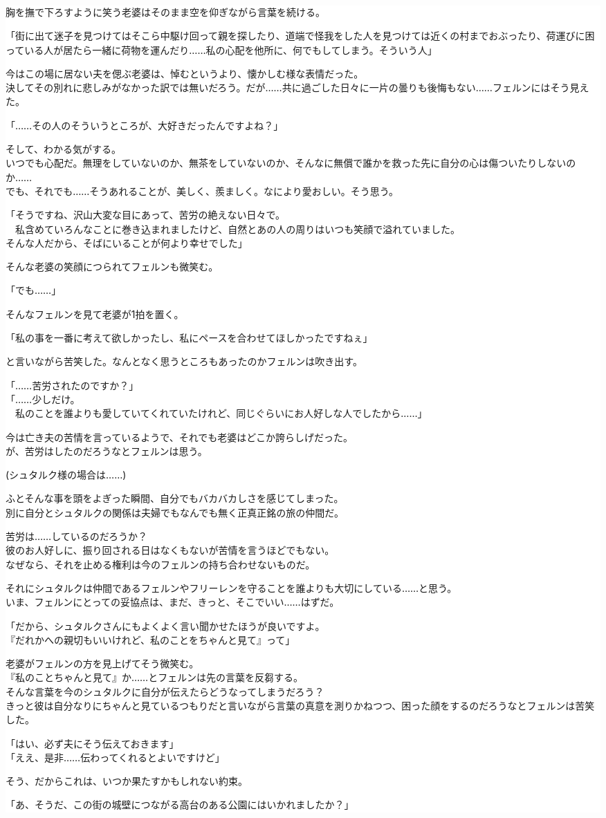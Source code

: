 胸を撫で下ろすように笑う老婆はそのまま空を仰ぎながら言葉を続ける。  

「街に出て迷子を見つけてはそこら中駆け回って親を探したり、道端で怪我をした人を見つけては近くの村までおぶったり、荷運びに困っている人が居たら一緒に荷物を運んだり……私の心配を他所に、何でもしてしまう。そういう人」  

今はこの場に居ない夫を偲ぶ老婆は、悼むというより、懐かしむ様な表情だった。  
決してその別れに悲しみがなかった訳では無いだろう。だが……共に過ごした日々に一片の曇りも後悔もない……フェルンにはそう見えた。  

「……その人のそういうところが、大好きだったんですよね？」  

そして、わかる気がする。  
いつでも心配だ。無理をしていないのか、無茶をしていないのか、そんなに無償で誰かを救った先に自分の心は傷ついたりしないのか……  
でも、それでも……そうあれることが、美しく、羨ましく。なにより愛おしい。そう思う。  

「そうですね、沢山大変な目にあって、苦労の絶えない日々で。  
　私含めていろんなことに巻き込まれましたけど、自然とあの人の周りはいつも笑顔で溢れていました。  
 そんな人だから、そばにいることが何より幸せでした」  

 そんな老婆の笑顔につられてフェルンも微笑む。  

 「でも……」  

 そんなフェルンを見て老婆が1拍を置く。 

「私の事を一番に考えて欲しかったし、私にペースを合わせてほしかったですねぇ」  

と言いながら苦笑した。なんとなく思うところもあったのかフェルンは吹き出す。  

「……苦労されたのですか？」  
「……少しだけ。  
　私のことを誰よりも愛していてくれていたけれど、同じぐらいにお人好しな人でしたから……」  

今は亡き夫の苦情を言っているようで、それでも老婆はどこか誇らしげだった。  
が、苦労はしたのだろうなとフェルンは思う。 

 (シュタルク様の場合は……)  

ふとそんな事を頭をよぎった瞬間、自分でもバカバカしさを感じてしまった。  
別に自分とシュタルクの関係は夫婦でもなんでも無く正真正銘の旅の仲間だ。  

苦労は……しているのだろうか？  
彼のお人好しに、振り回される日はなくもないが苦情を言うほどでもない。  
なぜなら、それを止める権利は今のフェルンの持ち合わせないものだ。  

それにシュタルクは仲間であるフェルンやフリーレンを守ることを誰よりも大切にしている……と思う。  
いま、フェルンにとっての妥協点は、まだ、きっと、そこでいい……はずだ。  

「だから、シュタルクさんにもよくよく言い聞かせたほうが良いですよ。  
 『だれかへの親切もいいけれど、私のことをちゃんと見て』って」  

老婆がフェルンの方を見上げてそう微笑む。  
『私のことちゃんと見て』か……とフェルンは先の言葉を反芻する。  
そんな言葉を今のシュタルクに自分が伝えたらどうなってしまうだろう？  
きっと彼は自分なりにちゃんと見ているつもりだと言いながら言葉の真意を測りかねつつ、困った顔をするのだろうなとフェルンは苦笑した。  

「はい、必ず夫にそう伝えておきます」  
「ええ、是非……伝わってくれるとよいですけど」  

そう、だからこれは、いつか果たすかもしれない約束。  

「あ、そうだ、この街の城壁につながる高台のある公園にはいかれましたか？」  
